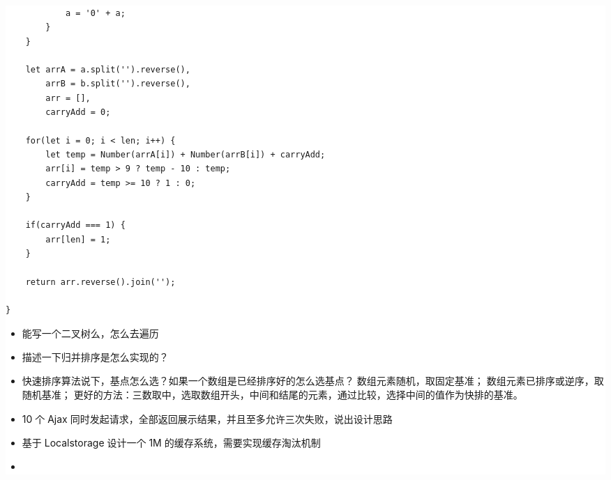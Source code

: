 ```
            a = '0' + a;
        }
    }

    let arrA = a.split('').reverse(),
        arrB = b.split('').reverse(),
        arr = [],
        carryAdd = 0;

    for(let i = 0; i < len; i++) {
        let temp = Number(arrA[i]) + Number(arrB[i]) + carryAdd;
        arr[i] = temp > 9 ? temp - 10 : temp;
        carryAdd = temp >= 10 ? 1 : 0;
    }

    if(carryAdd === 1) {
        arr[len] = 1;
    }

    return arr.reverse().join('');
    
}
```

- 能写一个二叉树么，怎么去遍历

- 描述一下归并排序是怎么实现的？

- 快速排序算法说下，基点怎么选？如果一个数组是已经排序好的怎么选基点？
数组元素随机，取固定基准；
数组元素已排序或逆序，取随机基准；
更好的方法：三数取中，选取数组开头，中间和结尾的元素，通过比较，选择中间的值作为快排的基准。

- 10 个 Ajax 同时发起请求，全部返回展示结果，并且至多允许三次失败，说出设计思路

- 基于 Localstorage 设计一个 1M 的缓存系统，需要实现缓存淘汰机制

- 